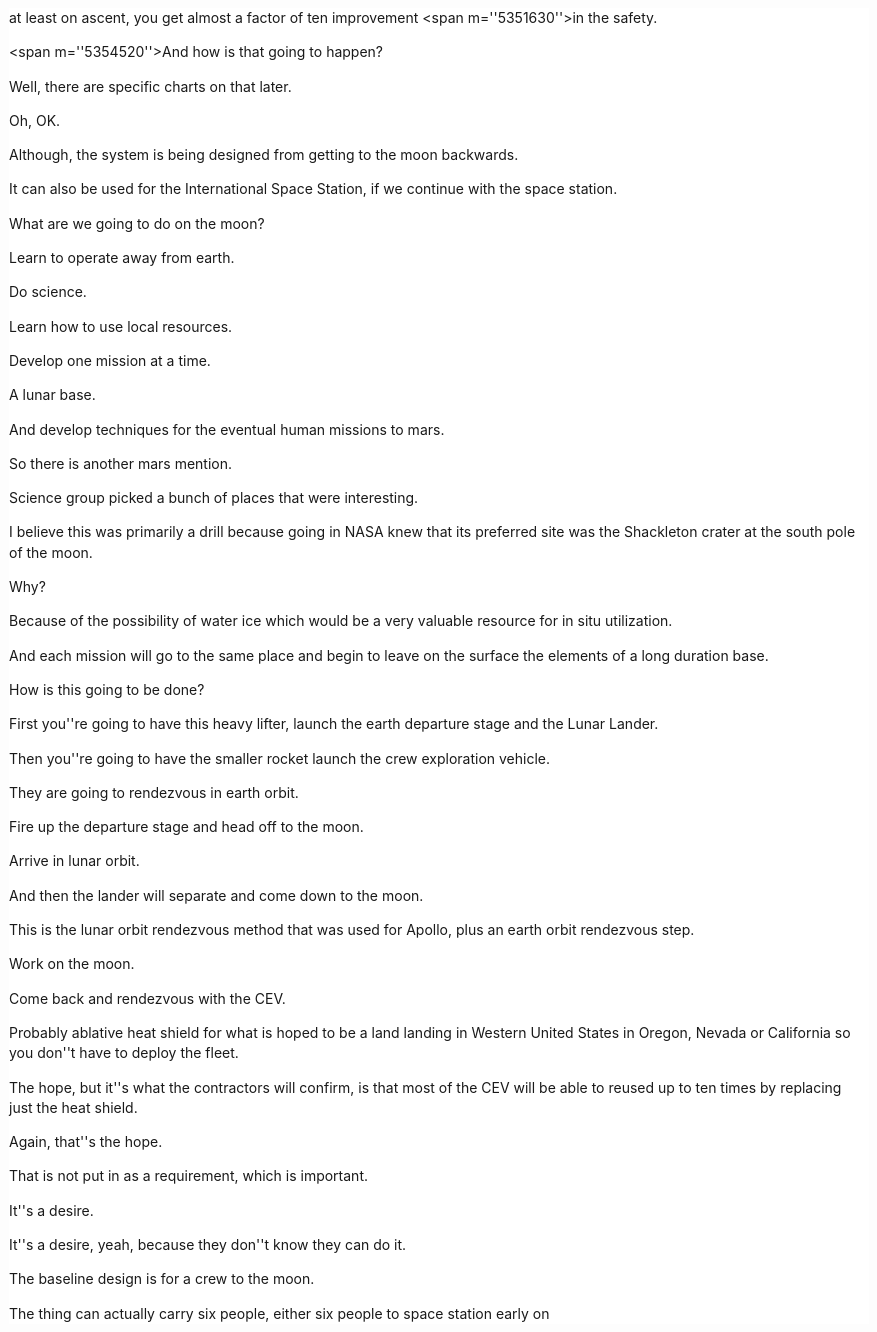   at least on ascent, you get almost a factor of ten improvement</span> <span m=''5351630''>in
  the safety.</span> </p><p><span m=''5354520''>And how is that going to happen?</span>
  </p><p><span m=''5363040''>Well, there are specific charts on that later.</span>
  </p><p><span m=''5367739''>Oh, OK.</span> </p><p><span m=''5373610''>Although, the
  system is being designed from getting to the moon backwards.</span> </p><p><span
  m=''5378590''>It can also be used for the International Space Station, if we continue
  with the space</span> <span m=''5386400''>station.</span> </p><p><span m=''5389010''>What
  are we going to do on the moon?</span> </p><p><span m=''5390130''>Learn to operate
  away from earth.</span> </p><p><span m=''5395040''>Do science.</span> </p><p><span
  m=''5395780''>Learn how to use local resources.</span> </p><p><span m=''5403020''>Develop
  one mission at a time.</span> </p><p><span m=''5405530''>A lunar base.</span> </p><p><span
  m=''5408790''>And develop techniques for the eventual human missions to mars.</span>
  </p><p><span m=''5414929''>So there is another mars mention.</span> </p><p><span
  m=''5422190''>Science group picked a bunch of places that were interesting.</span>
  </p><p><span m=''5425809''>I believe this was primarily a drill because going in
  NASA knew that its preferred site</span> <span m=''5434420''>was the Shackleton
  crater at the south pole of the moon.</span> </p><p><span m=''5439389''>Why?</span>
  </p><p><span m=''5442369''>Because of the possibility of water ice which would be
  a very valuable resource for in situ</span> <span m=''5448670''>utilization.</span>
  </p><p><span m=''5452949''>And each mission will go to the same place and begin
  to leave on the surface the elements</span> <span m=''5462099''>of a long duration
  base.</span> </p><p><span m=''5464309''>How is this going to be done?</span> </p><p><span
  m=''5471880''>First you''re going to have this heavy lifter, launch the earth departure
  stage and the Lunar</span> <span m=''5480290''>Lander.</span> </p><p><span m=''5481699''>Then
  you''re going to have the smaller rocket launch the crew exploration vehicle.</span>
  </p><p><span m=''5487250''>They are going to rendezvous in earth orbit.</span> </p><p><span
  m=''5491250''>Fire up the departure stage and head off to the moon.</span> </p><p><span
  m=''5495530''>Arrive in lunar orbit.</span> </p><p><span m=''5499480''>And then
  the lander will separate and come down to the moon.</span> </p><p><span m=''5505340''>This
  is the lunar orbit rendezvous method that was used for Apollo, plus an earth orbit</span>
  <span m=''5510690''>rendezvous step.</span> </p><p><span m=''5516550''>Work on the
  moon.</span> </p><p><span m=''5518079''>Come back and rendezvous with the CEV.</span>
  </p><p><span m=''5524530''>Probably ablative heat shield for what is hoped to be
  a land landing in Western United</span> <span m=''5531949''>States in Oregon, Nevada
  or California so you don''t have to deploy the fleet.</span> </p><p><span m=''5537599''>The
  hope, but it''s what the contractors will confirm, is that most of the CEV will
  be able</span> <span m=''5545250''>to reused up to ten times by replacing just the
  heat shield.</span> </p><p><span m=''5549840''>Again, that''s the hope.</span> </p><p><span
  m=''5553130''>That is not put in as a requirement, which is important.</span> </p><p><span
  m=''5556790''>It''s a desire.</span> </p><p><span m=''5557699''>It''s a desire,
  yeah, because they don''t know they can do it.</span> </p><p><span m=''5567190''>The
  baseline design is for a crew to the moon.</span> </p><p><span m=''5570150''>The
  thing can actually carry six people, either six people to space station early on
